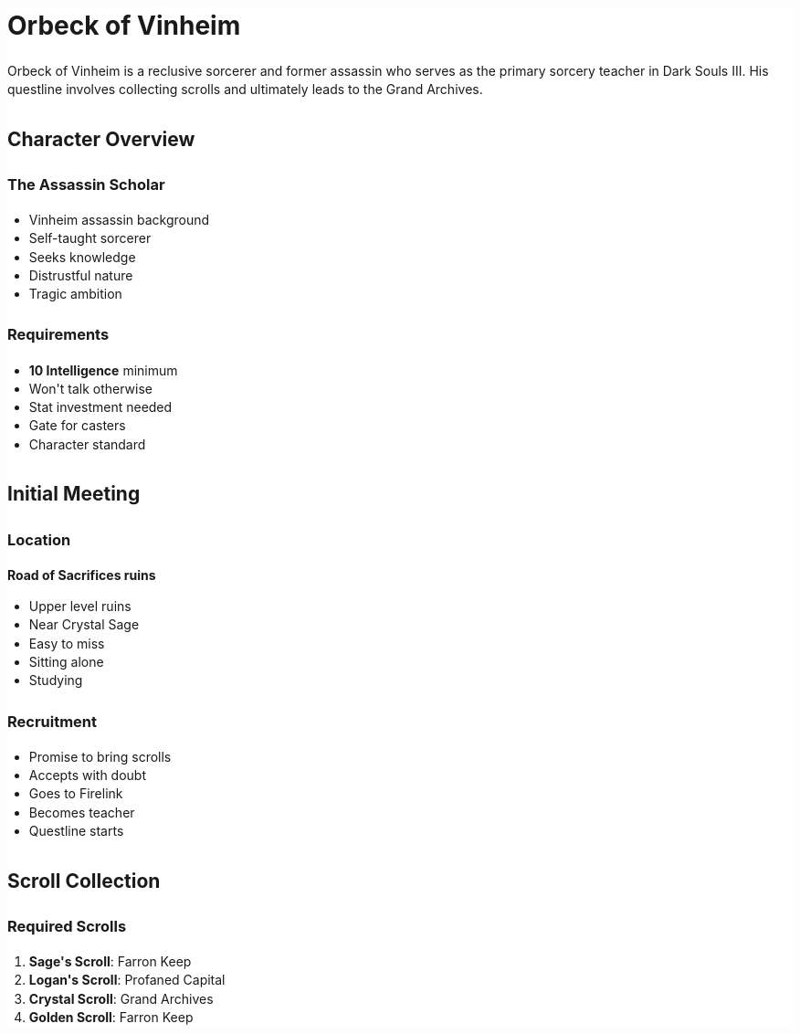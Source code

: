 # Orbeck of Vinheim

Orbeck of Vinheim is a reclusive sorcerer and former assassin who serves as the primary sorcery teacher in Dark Souls III. His questline involves collecting scrolls and ultimately leads to the Grand Archives.

## Character Overview

### The Assassin Scholar
- Vinheim assassin background
- Self-taught sorcerer
- Seeks knowledge
- Distrustful nature
- Tragic ambition

### Requirements
- **10 Intelligence** minimum
- Won't talk otherwise
- Stat investment needed
- Gate for casters
- Character standard

## Initial Meeting

### Location
**Road of Sacrifices ruins**
- Upper level ruins
- Near Crystal Sage
- Easy to miss
- Sitting alone
- Studying

### Recruitment
- Promise to bring scrolls
- Accepts with doubt
- Goes to Firelink
- Becomes teacher
- Questline starts

## Scroll Collection

### Required Scrolls
1. **Sage's Scroll**: Farron Keep
2. **Logan's Scroll**: Profaned Capital
3. **Crystal Scroll**: Grand Archives
4. **Golden Scroll**: Farron Keep
